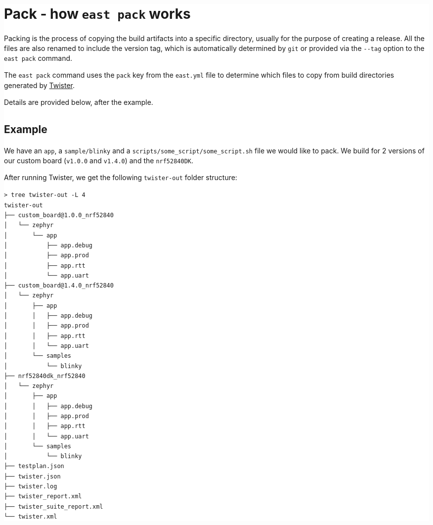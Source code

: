 # Pack - how `east pack` works

Packing is the process of copying the build artifacts into a specific directory, usually for the
purpose of creating a release. All the files are also renamed to include the version tag, which is
automatically determined by `git` or provided via the `--tag` option to the `east pack` command.

The `east pack` command uses the `pack` key from the `east.yml` file to determine which files to
copy from build directories generated by
[Twister](https://docs.zephyrproject.org/latest/develop/test/twister.html).

Details are provided below, after the example.

## Example

We have an `app`, a `sample/blinky` and a `scripts/some_script/some_script.sh` file we would like to
pack. We build for 2 versions of our custom board (`v1.0.0` and `v1.4.0`) and the `nrf52840DK`.

After running Twister, we get the following `twister-out` folder structure:

```text
> tree twister-out -L 4
twister-out
├── custom_board@1.0.0_nrf52840
│   └── zephyr
│       └── app
│           ├── app.debug
│           ├── app.prod
│           ├── app.rtt
│           └── app.uart
├── custom_board@1.4.0_nrf52840
│   └── zephyr
│       ├── app
│       │   ├── app.debug
│       │   ├── app.prod
│       │   ├── app.rtt
│       │   └── app.uart
│       └── samples
│           └── blinky
├── nrf52840dk_nrf52840
│   └── zephyr
│       ├── app
│       │   ├── app.debug
│       │   ├── app.prod
│       │   ├── app.rtt
│       │   └── app.uart
│       └── samples
│           └── blinky
├── testplan.json
├── twister.json
├── twister.log
├── twister_report.xml
├── twister_suite_report.xml
└── twister.xml
```
